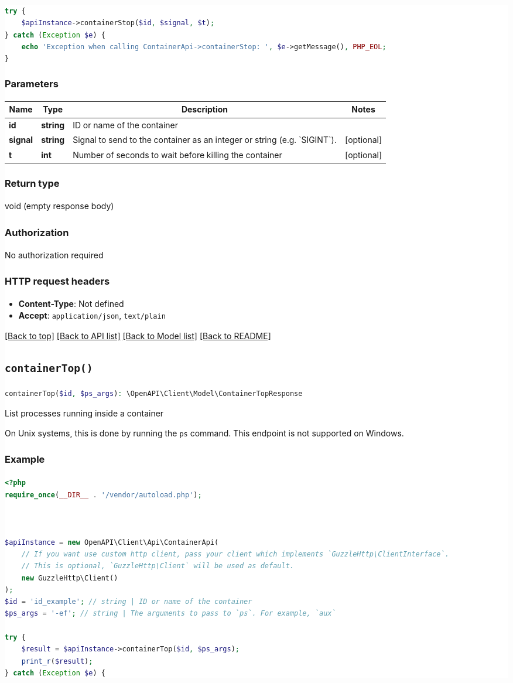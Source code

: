 ```php
try {
    $apiInstance->containerStop($id, $signal, $t);
} catch (Exception $e) {
    echo 'Exception when calling ContainerApi->containerStop: ', $e->getMessage(), PHP_EOL;
}
```

### Parameters

| Name | Type | Description  | Notes |
| ------------- | ------------- | ------------- | ------------- |
| **id** | **string**| ID or name of the container | |
| **signal** | **string**| Signal to send to the container as an integer or string (e.g. &#x60;SIGINT&#x60;). | [optional] |
| **t** | **int**| Number of seconds to wait before killing the container | [optional] |

### Return type

void (empty response body)

### Authorization

No authorization required

### HTTP request headers

- **Content-Type**: Not defined
- **Accept**: `application/json`, `text/plain`

[[Back to top]](#) [[Back to API list]](../../README.md#endpoints)
[[Back to Model list]](../../README.md#models)
[[Back to README]](../../README.md)

## `containerTop()`

```php
containerTop($id, $ps_args): \OpenAPI\Client\Model\ContainerTopResponse
```

List processes running inside a container

On Unix systems, this is done by running the `ps` command. This endpoint is not supported on Windows.

### Example

```php
<?php
require_once(__DIR__ . '/vendor/autoload.php');



$apiInstance = new OpenAPI\Client\Api\ContainerApi(
    // If you want use custom http client, pass your client which implements `GuzzleHttp\ClientInterface`.
    // This is optional, `GuzzleHttp\Client` will be used as default.
    new GuzzleHttp\Client()
);
$id = 'id_example'; // string | ID or name of the container
$ps_args = '-ef'; // string | The arguments to pass to `ps`. For example, `aux`

try {
    $result = $apiInstance->containerTop($id, $ps_args);
    print_r($result);
} catch (Exception $e) {
```